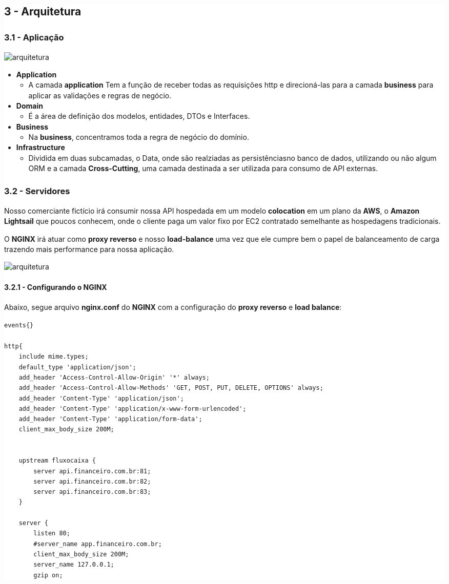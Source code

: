 ## 3 - Arquitetura

### 3.1 - Aplicação
<p>
  <img width="480" src="https://user-images.githubusercontent.com/62816438/221408389-4b7a39fe-f81a-4d5a-b7fe-d826ba50ad06.png" alt="arquitetura"/>
</p>


* **Application** 
   * A camada **application** Tem a função de receber todas as requisições http e direcioná-las para a camada **business** para aplicar as validações e regras de negócio.
* **Domain** 
  * É a área de definição dos modelos, entidades, DTOs e Interfaces.
* **Business**
  * Na **business**, concentramos toda a regra de negócio do domínio.
* **Infrastructure**
  * Dividida em duas subcamadas, o Data, onde são realziadas as persistênciasno banco de dados, utilizando ou não algum ORM e a camada **Cross-Cutting**, uma camada destinada a ser utilizada para consumo de API externas.

### 3.2 - Servidores

Nosso comerciante fictício irá consumir nossa API hospedada em um modelo **colocation** em um plano da **AWS**, o **Amazon Lightsail** que poucos conhecem, onde o cliente paga um valor fixo por EC2 contratado semelhante as hospedagens tradicionais. 

O **NGINX** irá atuar como **proxy reverso** e nosso **load-balance** uma vez que ele cumpre bem o papel de balanceamento de carga trazendo mais performance para nossa aplicação.  

<p>
  <img width="900" src="https://user-images.githubusercontent.com/62816438/221556556-14126850-cb9d-4dcd-94bd-ac9a7d97ec52.png" alt="arquitetura"/>
</p>

#### 3.2.1 - Configurando o NGINX 

Abaixo, segue arquivo **nginx.conf** do **NGINX** com a configuração do **proxy reverso** e **load balance**:

```nginx
events{}

http{
    include mime.types;
    default_type 'application/json';
    add_header 'Access-Control-Allow-Origin' '*' always;
    add_header 'Access-Control-Allow-Methods' 'GET, POST, PUT, DELETE, OPTIONS' always;
    add_header 'Content-Type' 'application/json';    
    add_header 'Content-Type' 'application/x-www-form-urlencoded';
    add_header 'Content-Type' 'application/form-data';
    client_max_body_size 200M;
	  

	upstream fluxocaixa {
		server api.financeiro.com.br:81;
		server api.financeiro.com.br:82;
		server api.financeiro.com.br:83;
	}

	server {
		listen 80;
		#server_name app.financeiro.com.br;
		client_max_body_size 200M;
		server_name 127.0.0.1;
        gzip on;
```
